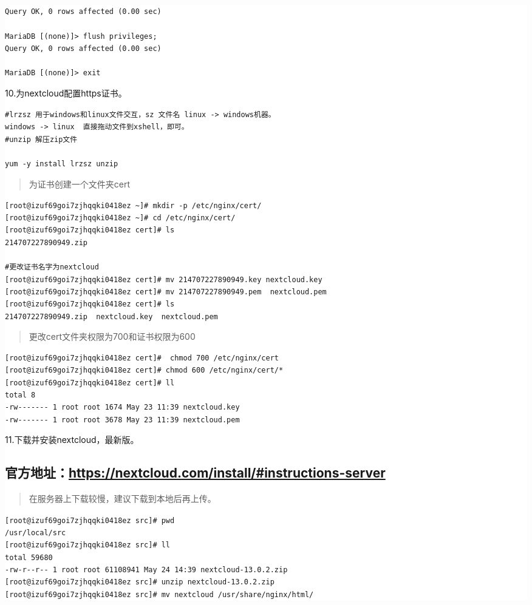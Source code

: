 ```
Query OK, 0 rows affected (0.00 sec)

MariaDB [(none)]> flush privileges;
Query OK, 0 rows affected (0.00 sec)

MariaDB [(none)]> exit

```
10.为nextcloud配置https证书。

```
#lrzsz 用于windows和linux文件交互，sz 文件名 linux -> windows机器。
windows -> linux  直接拖动文件到xshell，即可。
#unzip 解压zip文件

yum -y install lrzsz unzip
```
> 为证书创建一个文件夹cert


```
[root@izuf69goi7zjhqqki0418ez ~]# mkdir -p /etc/nginx/cert/
[root@izuf69goi7zjhqqki0418ez ~]# cd /etc/nginx/cert/
[root@izuf69goi7zjhqqki0418ez cert]# ls
214707227890949.zip

#更改证书名字为nextcloud
[root@izuf69goi7zjhqqki0418ez cert]# mv 214707227890949.key nextcloud.key
[root@izuf69goi7zjhqqki0418ez cert]# mv 214707227890949.pem  nextcloud.pem
[root@izuf69goi7zjhqqki0418ez cert]# ls
214707227890949.zip  nextcloud.key  nextcloud.pem
```
> 更改cert文件夹权限为700和证书权限为600

```
[root@izuf69goi7zjhqqki0418ez cert]#  chmod 700 /etc/nginx/cert
[root@izuf69goi7zjhqqki0418ez cert]# chmod 600 /etc/nginx/cert/*
[root@izuf69goi7zjhqqki0418ez cert]# ll
total 8
-rw------- 1 root root 1674 May 23 11:39 nextcloud.key
-rw------- 1 root root 3678 May 23 11:39 nextcloud.pem
```
11.下载并安装nextcloud，最新版。

官方地址：https://nextcloud.com/install/#instructions-server
-

> 在服务器上下载较慢，建议下载到本地后再上传。


```
[root@izuf69goi7zjhqqki0418ez src]# pwd
/usr/local/src
[root@izuf69goi7zjhqqki0418ez src]# ll
total 59680
-rw-r--r-- 1 root root 61108941 May 24 14:39 nextcloud-13.0.2.zip
[root@izuf69goi7zjhqqki0418ez src]# unzip nextcloud-13.0.2.zip 
[root@izuf69goi7zjhqqki0418ez src]# mv nextcloud /usr/share/nginx/html/
```
